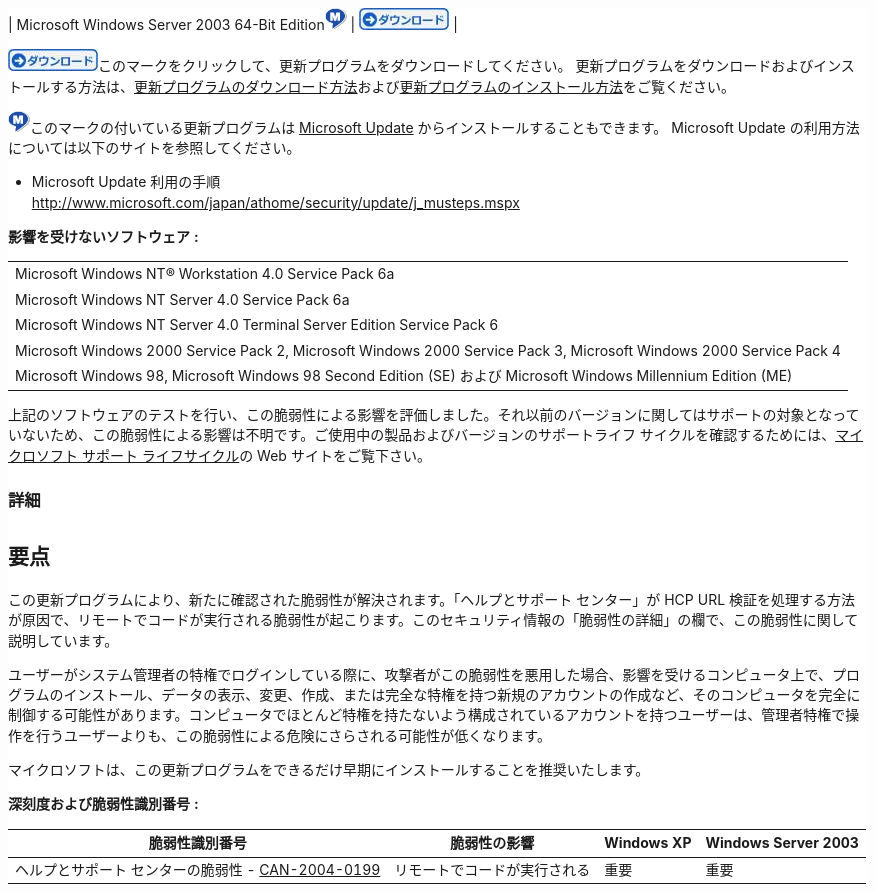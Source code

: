 | Microsoft Windows Server 2003 64-Bit Edition![](../../images/Dn636386.mu_s(ja-JP,Security.10).gif)                    | [![](../../images/Dn636386.dl_arrow(ja-JP,Security.10).jpg)](http://www.microsoft.com/downloads/details.aspx?familyid=e05de6ab-fb0d-4a0e-b34e-bb69b9d6ba74&displaylang=ja) |

![](../../images/Dn636386.dl_arrow(ja-JP,Security.10).jpg)このマークをクリックして、更新プログラムをダウンロードしてください。
更新プログラムをダウンロードおよびインストールする方法は、[更新プログラムのダウンロード方法](http://www.microsoft.com/japan/security/bulletins/dcsteps_vista.mspx)および[更新プログラムのインストール方法](http://www.microsoft.com/japan/security/bulletins/instsecupdate_vista.mspx)をご覧ください。

![](../../images/Dn636386.mu_s(ja-JP,Security.10).gif)このマークの付いている更新プログラムは [Microsoft Update](http://update.microsoft.com/microsoftupdate/) からインストールすることもできます。
Microsoft Update の利用方法については以下のサイトを参照してください。

-   Microsoft Update 利用の手順    
    <http://www.microsoft.com/japan/athome/security/update/j_musteps.mspx>

**影響を受けないソフトウェア** **:**

|                                                                                                                     |
|---------------------------------------------------------------------------------------------------------------------|
| Microsoft Windows NT® Workstation 4.0 Service Pack 6a                                                               |
| Microsoft Windows NT Server 4.0 Service Pack 6a                                                                     |
| Microsoft Windows NT Server 4.0 Terminal Server Edition Service Pack 6                                              |
| Microsoft Windows 2000 Service Pack 2, Microsoft Windows 2000 Service Pack 3, Microsoft Windows 2000 Service Pack 4 |
| Microsoft Windows 98, Microsoft Windows 98 Second Edition (SE) および Microsoft Windows Millennium Edition (ME)     |

上記のソフトウェアのテストを行い、この脆弱性による影響を評価しました。それ以前のバージョンに関してはサポートの対象となっていないため、この脆弱性による影響は不明です。ご使用中の製品およびバージョンのサポートライフ サイクルを確認するためには、[マイクロソフト サポート ライフサイクル](http://support.microsoft.com/lifecycle/)の Web サイトをご覧下さい。

### 詳細

要点
----


この更新プログラムにより、新たに確認された脆弱性が解決されます。「ヘルプとサポート センター」が HCP URL 検証を処理する方法が原因で、リモートでコードが実行される脆弱性が起こります。このセキュリティ情報の「脆弱性の詳細」の欄で、この脆弱性に関して説明しています。

ユーザーがシステム管理者の特権でログインしている際に、攻撃者がこの脆弱性を悪用した場合、影響を受けるコンピュータ上で、プログラムのインストール、データの表示、変更、作成、または完全な特権を持つ新規のアカウントの作成など、そのコンピュータを完全に制御する可能性があります。コンピュータでほとんど特権を持たないよう構成されているアカウントを持つユーザーは、管理者特権で操作を行うユーザーよりも、この脆弱性による危険にさらされる可能性が低くなります。

マイクロソフトは、この更新プログラムをできるだけ早期にインストールすることを推奨いたします。

**深刻度および脆弱性識別番号** **:**

| 脆弱性識別番号                                                                                                       | 脆弱性の影響                 | Windows XP | Windows Server 2003 |
|----------------------------------------------------------------------------------------------------------------------|------------------------------|------------|---------------------|
| ヘルプとサポート センターの脆弱性 - [CAN-2004-0199](http://www.cve.mitre.org/cgi-bin/cvename.cgi?name=can-2004-0199) | リモートでコードが実行される | 重要       | 重要                |
